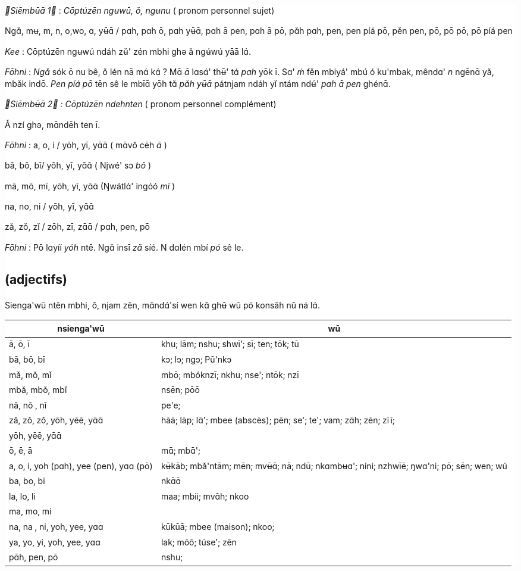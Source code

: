
*🚨Siēmbʉ̄ɑ̄ 1🚨* : 
*Cōptúzēn ngʉwū, ǒ, ngʉnu* ( pronom personnel sujet)

Ngɑ̌, mʉ, m, n, o,wo, ɑ, yʉ̄ɑ̄ / pɑh, pɑh ō, pɑh yʉ̄ɑ̄, pɑh ā pen, pɑh ā pō, pɑ̌h pɑh, pen, pen píá pō, pěn pen, pō, pō pō, pō píá pen

 *Kee* : Cōptúzēn ngʉwú ndáh zʉ̌' zén mbhi ghə ǎ ngʉ́wú yāā lɑ́.

 *Fōhni* : *Ngɑ̌* sók ō nu bê, ǒ lén nā mɑ́ kɑ́ ? Mɑ̄ *ā* lɑsɑ́' thʉ̄' tɑ́ *pɑh* yōk ī.
Sɑ' *ḿ* fěn mbiyá' mbú ó ku'mbak, mêndɑ' *n* ngēnɑ̄ yǎ, mbǎk indō. *Pen píá pō* tēn sê le mbīɑ̄ yōh tɑ̌ *pɑ̌h yʉ̄ɑ̄* pátnjam ndáh yǐ ntám ndʉ́' *pɑh ā pen* ghénɑ̄.


*🚨Siēmbʉ̄ɑ̄ 2🚨 :* *Cōptúzēn ndehnten* ( pronom personnel complément)

Ǎ nzí ghə, mɑ̄ndēh ten ī.

 *Fōhni* : a, o, i / yōh, yī, yɑ̄ɑ̄ 
( mɑ̄vǒ cēh *ā* ) 

 bā, bō, bī/ yōh, yī, yɑ̄ɑ̄ 
( Njwé' sɔ *bō* )

 mā, mō, mī, yōh, yī, yɑ̄ɑ̄
(Ŋwátlɑ́' ingóó *mī* )

na, no, ni / yōh, yī, yɑ̄ɑ̄

zǎ, zǒ, zǐ / zōh, zī, zɑ̄ɑ̄ / pɑh, pen, pō

 *Fōhni* : Pō lɑyíí *yóh* ntē.
Ngɑ̌ insī *zǎ* síé.
N dɑlén mbí *pó* sê le.


## (adjectifs)

Sienga'wū ntēn mbhi, ǒ, njam zēn, mɑ̄ndɑ́'sí wen kɑ̌ ghʉ̌ wū pó konsāh nǔ ná lɑ́.

|nsienga'wū|wū|
|---|---|
|ā, ō, ī|khu; lām; nshu; shwī’; sī; ten; tōk; tū|
|bā, bō, bī|kɔ; lɔ; ngɔ; Pū'nkɔ|
|mǎ, mǒ, mǐ|mbō; mbóknzī; nkhu; nse'; ntōk; nzī|
|mbǎ, mbǒ, mbǐ|nsēn; pōō|
|nā, nō , nī|pe'e;|
|zǎ, zǒ, zǒ, yōh, yēē, yɑ̄ɑ̄|hāā; lāp; lɑ̄'; mbee (abscès); pēn; se'; te'; vam; zɑ̄h; zēn; zīī;|
|yōh, yēē, yɑ̄ɑ̄||
|ō, ē, ā|mɑ̄; mbɑ̄';|
|a, o, i, yoh (pɑh), yee (pen), yɑɑ (pō)|kʉ̄kāb; mbǎ'ntām; mēn; mvʉ̄ɑ̄; nā; ndū; nkɑmbʉɑ'; nini; nzhwīē; ŋwɑ'ni; pō; sēn; wen; wú|
|ba, bo, bi|nkɑ̄ɑ̄|
|la, lo, li|maa; mbii; mvɑ̄h; nkoo|
|ma, mo, mi||
|na, na , ni, yoh, yee, yɑɑ|kūkūā; mbee (maison); nkoo;|
|ya, yo, yi, yoh, yee, yɑɑ|lak; mōō; túse'; zēn|
|pɑ̄h, pen, pō|nshu;|
 